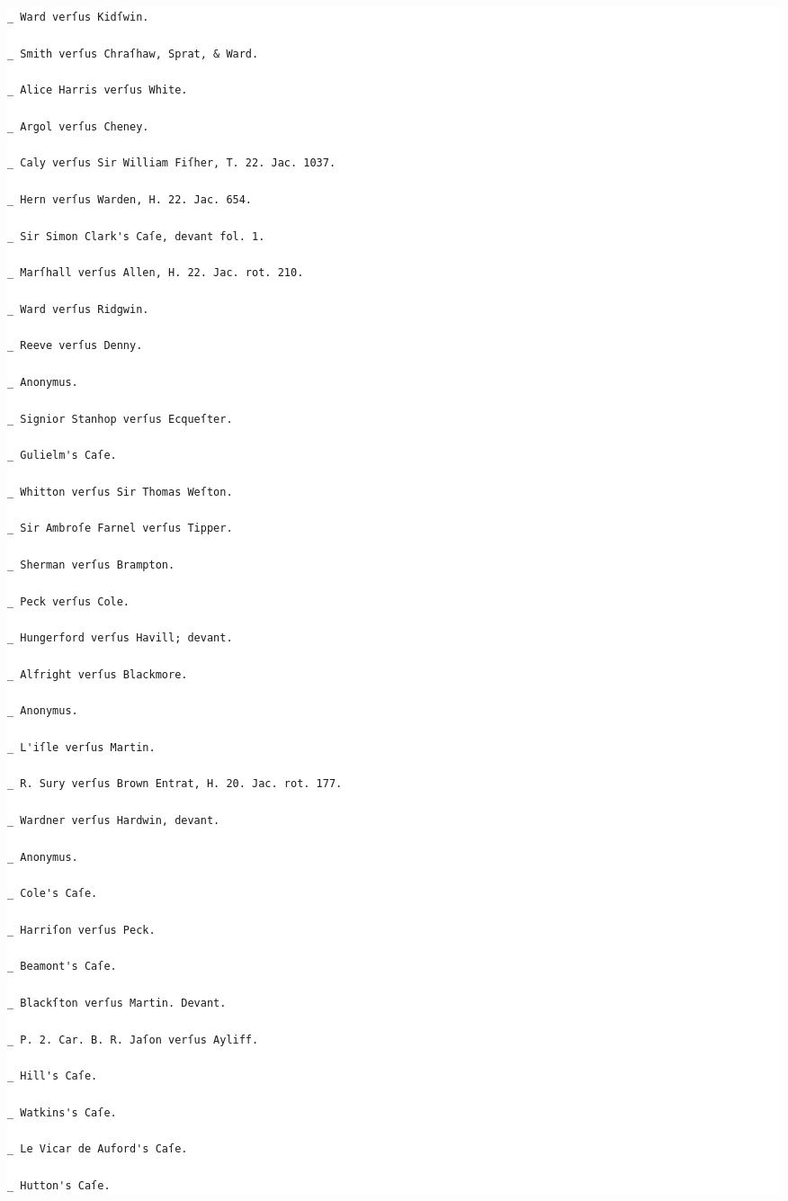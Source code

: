     _ Ward verſus Kidſwin.

    _ Smith verſus Chraſhaw, Sprat, & Ward.

    _ Alice Harris verſus White.

    _ Argol verſus Cheney.

    _ Caly verſus Sir William Fiſher, T. 22. Jac. 1037.

    _ Hern verſus Warden, H. 22. Jac. 654.

    _ Sir Simon Clark's Caſe, devant fol. 1.

    _ Marſhall verſus Allen, H. 22. Jac. rot. 210.

    _ Ward verſus Ridgwin.

    _ Reeve verſus Denny.

    _ Anonymus.

    _ Signior Stanhop verſus Ecqueſter.

    _ Gulielm's Caſe.

    _ Whitton verſus Sir Thomas Weſton.

    _ Sir Ambroſe Farnel verſus Tipper.

    _ Sherman verſus Brampton.

    _ Peck verſus Cole.

    _ Hungerford verſus Havill; devant.

    _ Alfright verſus Blackmore.

    _ Anonymus.

    _ L'iſle verſus Martin.

    _ R. Sury verſus Brown Entrat, H. 20. Jac. rot. 177.

    _ Wardner verſus Hardwin, devant.

    _ Anonymus.

    _ Cole's Caſe.

    _ Harriſon verſus Peck.

    _ Beamont's Caſe.

    _ Blackſton verſus Martin. Devant.

    _ P. 2. Car. B. R. Jaſon verſus Ayliff.

    _ Hill's Caſe.

    _ Watkins's Caſe.

    _ Le Vicar de Auford's Caſe.

    _ Hutton's Caſe.
